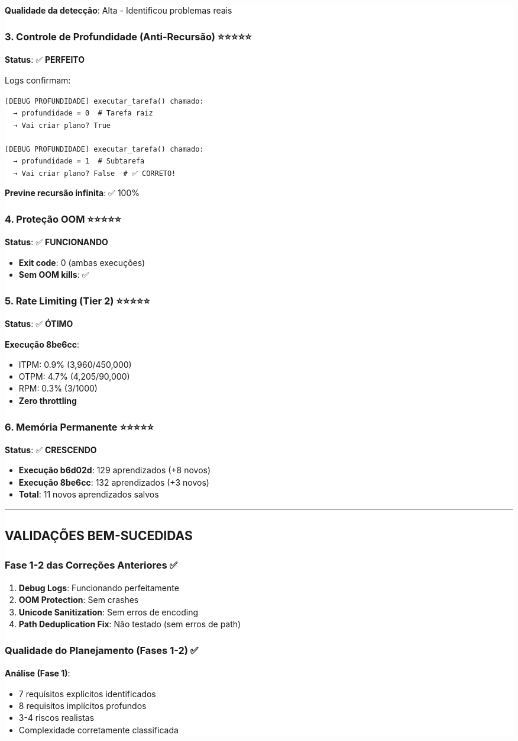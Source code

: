 **Qualidade da detecção**: Alta - Identificou problemas reais

### 3. Controle de Profundidade (Anti-Recursão) ⭐⭐⭐⭐⭐
**Status**: ✅ **PERFEITO**

Logs confirmam:
```
[DEBUG PROFUNDIDADE] executar_tarefa() chamado:
  → profundidade = 0  # Tarefa raiz
  → Vai criar plano? True

[DEBUG PROFUNDIDADE] executar_tarefa() chamado:
  → profundidade = 1  # Subtarefa
  → Vai criar plano? False  # ✅ CORRETO!
```

**Previne recursão infinita**: ✅ 100%

### 4. Proteção OOM ⭐⭐⭐⭐⭐
**Status**: ✅ **FUNCIONANDO**

- **Exit code**: 0 (ambas execuções)
- **Sem OOM kills**: ✅

### 5. Rate Limiting (Tier 2) ⭐⭐⭐⭐⭐
**Status**: ✅ **ÓTIMO**

**Execução 8be6cc**:
- ITPM: 0.9% (3,960/450,000)
- OTPM: 4.7% (4,205/90,000)
- RPM: 0.3% (3/1000)
- **Zero throttling**

### 6. Memória Permanente ⭐⭐⭐⭐⭐
**Status**: ✅ **CRESCENDO**

- **Execução b6d02d**: 129 aprendizados (+8 novos)
- **Execução 8be6cc**: 132 aprendizados (+3 novos)
- **Total**: 11 novos aprendizados salvos

---

## VALIDAÇÕES BEM-SUCEDIDAS

### Fase 1-2 das Correções Anteriores ✅
1. **Debug Logs**: Funcionando perfeitamente
2. **OOM Protection**: Sem crashes
3. **Unicode Sanitization**: Sem erros de encoding
4. **Path Deduplication Fix**: Não testado (sem erros de path)

### Qualidade do Planejamento (Fases 1-2) ✅
**Análise (Fase 1)**:
- 7 requisitos explícitos identificados
- 8 requisitos implícitos profundos
- 3-4 riscos realistas
- Complexidade corretamente classificada
